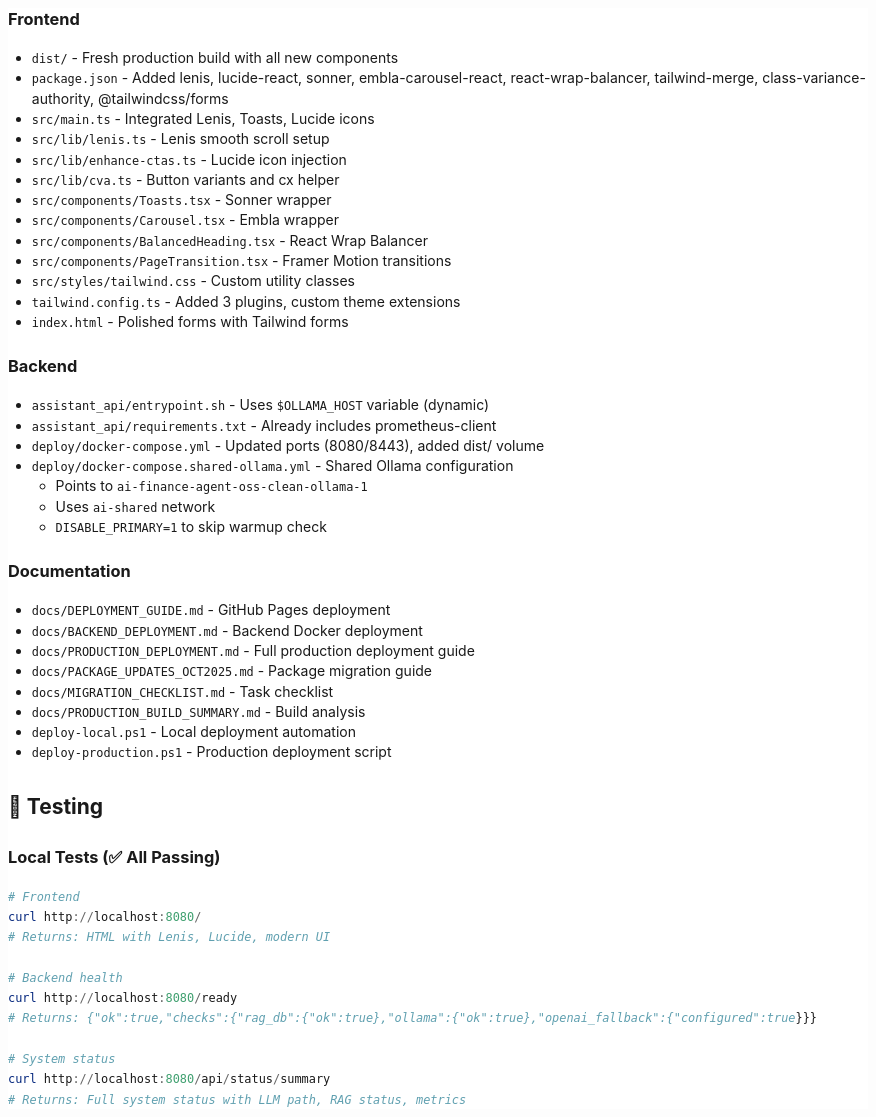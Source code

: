 ### Frontend
- `dist/` - Fresh production build with all new components
- `package.json` - Added lenis, lucide-react, sonner, embla-carousel-react, react-wrap-balancer, tailwind-merge, class-variance-authority, @tailwindcss/forms
- `src/main.ts` - Integrated Lenis, Toasts, Lucide icons
- `src/lib/lenis.ts` - Lenis smooth scroll setup
- `src/lib/enhance-ctas.ts` - Lucide icon injection
- `src/lib/cva.ts` - Button variants and cx helper
- `src/components/Toasts.tsx` - Sonner wrapper
- `src/components/Carousel.tsx` - Embla wrapper
- `src/components/BalancedHeading.tsx` - React Wrap Balancer
- `src/components/PageTransition.tsx` - Framer Motion transitions
- `src/styles/tailwind.css` - Custom utility classes
- `tailwind.config.ts` - Added 3 plugins, custom theme extensions
- `index.html` - Polished forms with Tailwind forms

### Backend
- `assistant_api/entrypoint.sh` - Uses `$OLLAMA_HOST` variable (dynamic)
- `assistant_api/requirements.txt` - Already includes prometheus-client
- `deploy/docker-compose.yml` - Updated ports (8080/8443), added dist/ volume
- `deploy/docker-compose.shared-ollama.yml` - Shared Ollama configuration
  - Points to `ai-finance-agent-oss-clean-ollama-1`
  - Uses `ai-shared` network
  - `DISABLE_PRIMARY=1` to skip warmup check

### Documentation
- `docs/DEPLOYMENT_GUIDE.md` - GitHub Pages deployment
- `docs/BACKEND_DEPLOYMENT.md` - Backend Docker deployment
- `docs/PRODUCTION_DEPLOYMENT.md` - Full production deployment guide
- `docs/PACKAGE_UPDATES_OCT2025.md` - Package migration guide
- `docs/MIGRATION_CHECKLIST.md` - Task checklist
- `docs/PRODUCTION_BUILD_SUMMARY.md` - Build analysis
- `deploy-local.ps1` - Local deployment automation
- `deploy-production.ps1` - Production deployment script

## 🧪 Testing

### Local Tests (✅ All Passing)
```powershell
# Frontend
curl http://localhost:8080/
# Returns: HTML with Lenis, Lucide, modern UI

# Backend health
curl http://localhost:8080/ready
# Returns: {"ok":true,"checks":{"rag_db":{"ok":true},"ollama":{"ok":true},"openai_fallback":{"configured":true}}}

# System status
curl http://localhost:8080/api/status/summary
# Returns: Full system status with LLM path, RAG status, metrics
```
